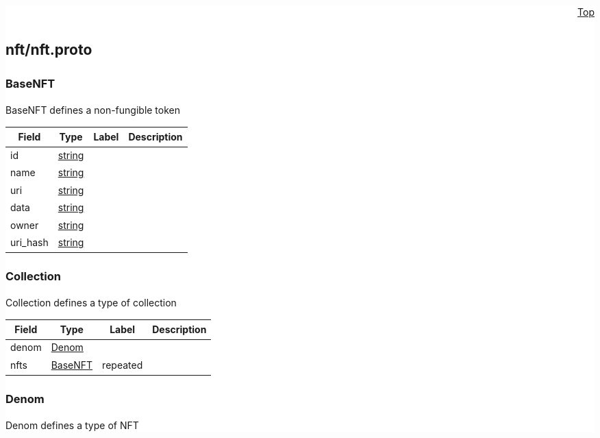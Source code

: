 
 

 

 



<a name="nft_nft-proto"></a>
<p align="right"><a href="#top">Top</a></p>

## nft/nft.proto



<a name="irismod-nft-BaseNFT"></a>

### BaseNFT
BaseNFT defines a non-fungible token


| Field | Type | Label | Description |
| ----- | ---- | ----- | ----------- |
| id | [string](#string) |  |  |
| name | [string](#string) |  |  |
| uri | [string](#string) |  |  |
| data | [string](#string) |  |  |
| owner | [string](#string) |  |  |
| uri_hash | [string](#string) |  |  |






<a name="irismod-nft-Collection"></a>

### Collection
Collection defines a type of collection


| Field | Type | Label | Description |
| ----- | ---- | ----- | ----------- |
| denom | [Denom](#irismod-nft-Denom) |  |  |
| nfts | [BaseNFT](#irismod-nft-BaseNFT) | repeated |  |






<a name="irismod-nft-Denom"></a>

### Denom
Denom defines a type of NFT
